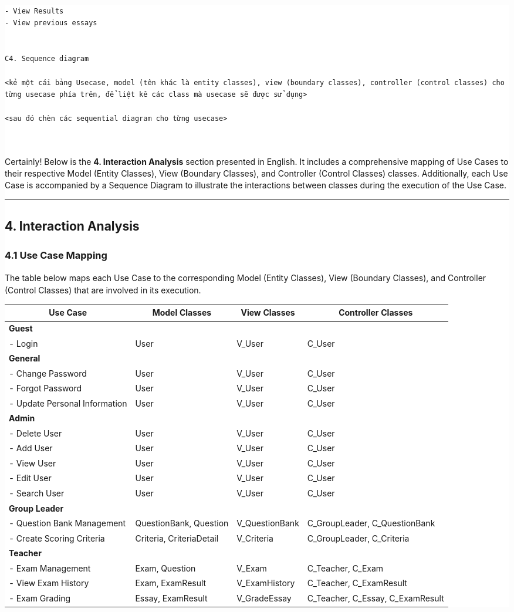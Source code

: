 ```
- View Results
- View previous essays


C4. Sequence diagram  

<kẻ một cái bảng Usecase, model (tên khác là entity classes), view (boundary classes), controller (control classes) cho từng usecase phía trên, để liệt kê các class mà usecase sẽ được sử dụng> 

<sau đó chèn các sequential diagram cho từng usecase> 

 
```


Certainly! Below is the **4. Interaction Analysis** section presented in English. It includes a comprehensive mapping of Use Cases to their respective Model (Entity Classes), View (Boundary Classes), and Controller (Control Classes) classes. Additionally, each Use Case is accompanied by a Sequence Diagram to illustrate the interactions between classes during the execution of the Use Case.

---

## 4. Interaction Analysis

### 4.1 Use Case Mapping

The table below maps each Use Case to the corresponding Model (Entity Classes), View (Boundary Classes), and Controller (Control Classes) that are involved in its execution.

|**Use Case**|**Model Classes**|**View Classes**|**Controller Classes**|
|---|---|---|---|
|**Guest**||||
|- Login|User|V_User|C_User|
|**General**||||
|- Change Password|User|V_User|C_User|
|- Forgot Password|User|V_User|C_User|
|- Update Personal Information|User|V_User|C_User|
|**Admin**||||
|- Delete User|User|V_User|C_User|
|- Add User|User|V_User|C_User|
|- View User|User|V_User|C_User|
|- Edit User|User|V_User|C_User|
|- Search User|User|V_User|C_User|
|**Group Leader**||||
|- Question Bank Management|QuestionBank, Question|V_QuestionBank|C_GroupLeader, C_QuestionBank|
|- Create Scoring Criteria|Criteria, CriteriaDetail|V_Criteria|C_GroupLeader, C_Criteria|
|**Teacher**||||
|- Exam Management|Exam, Question|V_Exam|C_Teacher, C_Exam|
|- View Exam History|Exam, ExamResult|V_ExamHistory|C_Teacher, C_ExamResult|
|- Exam Grading|Essay, ExamResult|V_GradeEssay|C_Teacher, C_Essay, C_ExamResult|